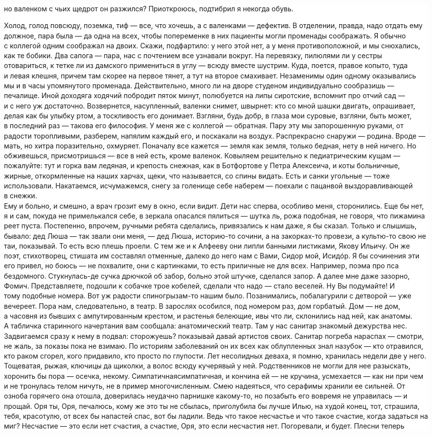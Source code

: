 но валенком с чьих щедрот он разжился? Приоткроюсь, подтибрил 
я некогда обувь.

Холод, голод повсюду, поземка, тиф — все, что хочешь, а с валенками — дефектив. В отделении, правда, надо отдать ему должное, пара была — да одна на всех, чтобы попеременке в них пациенты могли променады соображать. Я обычно с коллегой одним соображал 
на двоих. Скажи, подфартило: у него этой нет, а у меня противоположной, и мы снюхались, как те бобики. Два сапога — пара, нас с почтением все узнавали вокруг. На перевязку, пилюлями ли у сестры 
отовариться, к тетке ли из дамского примениться в углу — всюду 
вместе шустрим. Куда, поется, правое копыто, туда и левая клешня, 
причем там скорее на первое тянет, а тут на второе смахивает. Незаменимы один одному оказывались мы и в часы упомянутого променада. Действительно, много ли на дворе студеном индивидуально 
сообразишь — печалище. Иной доходяга ходячий побродит пяток 
минут, полюбуется на липы сиротские, вспомнит про отчий сад — 
и с него уж достаточно. Возвернется, насупленный, валенки снимет, 
швырнет: кто со мной шашки двигать, опрашивает, делая как бы 
улыбку ртом, а тоскливость его донимает. Взгляни, будь добр, в глаза мои суровые, взгляни, быть может, в последний раз — такова его 
философия. У меня же с коллегой — обратная. Пару эту мы запорошенную руками, от радости торопливыми, разберем, напялим каждый его, и поскакали на воздух. Распрекрасно снаружи — родина. 
Вроде — мать, но хитра поразительно, охмуряет. Поначалу все кажется — земля как земля, только бедная, нету в ней ничего. Но обживешься, присмотришься — все в ней есть, кроме валенок. Ковыляем решительно к педиатрическим кущам — пожалуйте: тут и горка вам ледяная, и крепость снежная, как в Ботфортове у Петра 
Алексеича, и коты больничные, жирные, откормленные на наших 
харчах, щеки, что называется, со спины видать. Есть и санки угольные — тоже использовали. Накатаемся, исчумажемся, снегу за голенище себе наберем — поехали с пацанвой выздоравливающей в снежки.  
Ему и больно, и смешно, а врач грозит ему в окно, если видит. Дети 
нас сперва, особливо меня, сторонились. Еще бы нет, я и сам, покуда не примелькался себе, в зеркала опасался пялиться — шутка ль, 
рожа подобная, не говоря, что пижамина реет пуста. Постепенно, 
впрочем, ручными ребята сделались, привязались к нам даже, я бы 
сказал. Только и слышишь, бывало: дед Люша — так звали они меня, — дед Люша, историю-то сочини, а на закорках-то провези, а культю-то свою не таи, показывай. То есть всю плешь проели. С тем же 
и к Алфееву они липли банными листиками, Якову Ильичу. Он же 
поэт, стихотворец, стишата им составлял отменные, далеко до него 
нам с Вами, Сидор мой, Исидóр. Я бы сочинения эти его привел, но 
боюсь — не похвалите, они с картинками, то есть приличные не для 
всех. Например, поэма про пса бездомного. Стукнулась-де сучка 
дрючкой об забор, больно этой штучке, сделался запор. А далее мне 
даже зазорно, Фомич. Представляете, подошли к собачке трое кобелей, сделали что надо — стало веселей. Ну Вы подумайте! И тому подобные номера. Вот уж радости спиногрызам-то нашим было. 
Позанимались, побалагурили с детворой — уже вечереет. Пора нам, 
следовательно, в театр. В зарослях особился, под номером раз, дом 
горбатый. Дом — не дом, а часовня из бывших с ампутированным 
крестом, и растенья белеющие, ивы что ли, склонились над ней, как 
анатомы. А табличка старинного начертания вам сообщала: анатомический театр. Там у нас санитар знакомый дежурства нес. Задвигаемся сразу к нему в подвал: сторожуешь? показывай давай артистов своих. Санитар погреба  нараспах — смотри, не жаль, за показы 
пока не взимаю. По историям заболеваний он их всех как облупленных знал назубок — кто отравился, кто раком сгорел, кого придавило, кто просто по глупости. Лет несолидных деваха, я помню, 
хранилась недели две у него. Тощеватая, рыжая, ключицы да щиколки, а волос всюду кучерявый у ней. Родственников не могли для 
нее разыскать, хоронить бы пора — осечка, некому. Симпатичнаясимпатичная, и кончина ей — не кручина, усмехается — как ни при 
чем и не тронулась телом ничуть, не в пример многочисленным. 
Смею надеяться, что серафимы хранили ее сильней. От озноба горячего она отошла, доверилась неудачно парнишке какому-то, но 
позабыть его вовремя не управилась — и прощай. Оря ты, Оря, печалюсь, кому же это ты не сбылась, приголубила бы лучше Илью, 
на худой конец, тот, страшила, тебя, красотулю, от всех бы напастей 
спас, вот бы ладили. Ведь что такое несчастье и что такое счастие, 
когда задаться на миг? Несчастие — это если нет счастия, а счастие, 
Оря, это если несчастия нет. Погоревали, и будет. Плесни теперь 